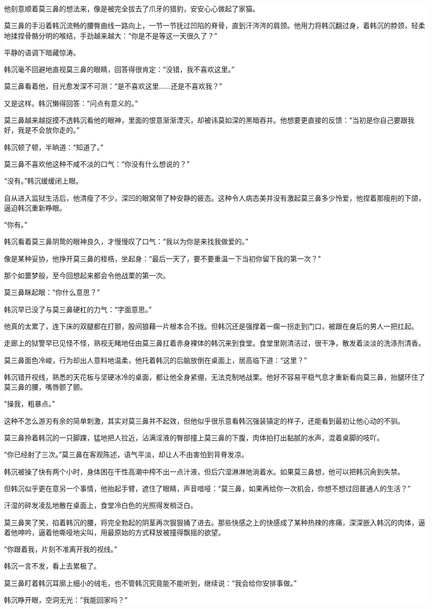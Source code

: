 他刻意顺着莫三鼻的想法来，像是被完全拔去了爪牙的猎豹，安安心心做起了家猫。

莫三鼻的手沿着韩沉流畅的腰臀曲线一路向上，一节一节抚过凹陷的脊骨，直到汗涔涔的肩颈。他用力将韩沉翻过身，着韩沉的脖颈，轻柔地揉捏骨骼分明的喉结，手劲越来越大：“你是不是等这一天很久了？”

平静的语调下暗藏惊涛。

韩沉毫不回避地直视莫三鼻的眼睛，回答得很肯定：“没错，我不喜欢这里。”

莫三鼻看着他，目光愈发深不可测：“是不喜欢这里……还是不喜欢我？”

又是这样。韩沉懒得回答：“问点有意义的。”

莫三鼻越来越捉摸不透韩沉看他的眼神，里面的恨意渐渐湮灭，却被讳莫如深的黑暗吞并。他想要更直接的反馈：“当初是你自己要跟我好，我是不会放你走的。”

韩沉顿了顿，半晌道：“知道了。”

莫三鼻不喜欢他这种不咸不淡的口气：“你没有什么想说的？”

“没有。”韩沉缓缓闭上眼。

自从进入监狱生活后，他清瘦了不少，深凹的眼窝带了种安静的疲态。这种令人病态美并没有激起莫三鼻多少怜爱，他捏着那瘦削的下颌，逼迫韩沉重新睁眼。

“你有。”

韩沉看着莫三鼻阴鸷的眼神良久，才慢慢叹了口气：“我以为你是来找我做爱的。”

像是某种妥协，他挣开莫三鼻的桎梏，坐起身：“最后一天了，要不要重温一下当初你留下我的第一次？”

那个如噩梦般，至今回想起来都会令他战栗的第一次。

莫三鼻眯起眼：“你什么意思？”

韩沉早已没了与莫三鼻硬杠的力气：“字面意思。”

他真的太累了，连下床的双腿都在打颤，股间狼藉一片根本合不拢。但韩沉还是强撑着一瘸一拐走到门口，被跟在身后的男人一把扛起。

走廊上的狱警早已见怪不怪，熟视无睹地任由莫三鼻扛着赤身裸体的韩沉来到食堂。食堂里刚清洁过，很干净，散发着淡淡的洗涤剂清香。

莫三鼻面色冷峻，行为却出人意料地温柔，他托着韩沉的后脑放倒在桌面上，居高临下道：“这里？”

韩沉错开视线，熟悉的天花板与坚硬冰冷的桌面，都让他全身紧绷，无法克制地战栗。他好不容易平稳气息才重新看向莫三鼻，抬腿环住了莫三鼻的腰，嘴唇颤了颤。

“操我，粗暴点。”

这种不怎么游刃有余的简单刺激，其实对莫三鼻并不起效，但他似乎很乐意看韩沉强装镇定的样子，还能看到最初让他心动的不驯。

莫三鼻拎着韩沉的一只脚踝，猛地把人拉近，沾满淫液的臀部撞上莫三鼻的下腹，肉体拍打出黏腻的水声，混着桌脚的吱吖。

“你已经射了三次。”莫三鼻在客观陈述，语气平淡，却让人不由害怕到背脊发凉。

韩沉被操了快有两个小时，身体困在干性高潮中榨不出一点汁液，但后穴湿淋淋地淌着水。如果莫三鼻想，他可以把韩沉肏到失禁。

但韩沉似乎更在意另一个事情，他抬起手臂，遮住了眼睛，声音喑哑：“莫三鼻，如果再给你一次机会，你想不想过回普通人的生活？”

汗湿的碎发凌乱地散在桌面上，食堂冷白色的光照得发梢泛白。

莫三鼻笑了笑，掐着韩沉的腰，将完全勃起的阴茎再次狠狠捅了进去。那些快感之上的快感成了某种热辣的疼痛，深深嵌入韩沉的肉体，逼着他呻吟，逼着他嘶哑地尖叫，用最原始的方式释放被撞得飘摇的欲望。

“你跟着我，片刻不准离开我的视线。”

韩沉一言不发，看上去累极了。

莫三鼻盯着韩沉耳廓上细小的绒毛，也不管韩沉究竟能不能听到，继续说：“我会给你安排事做。”

韩沉睁开眼，空洞无光：“我能回家吗？”

